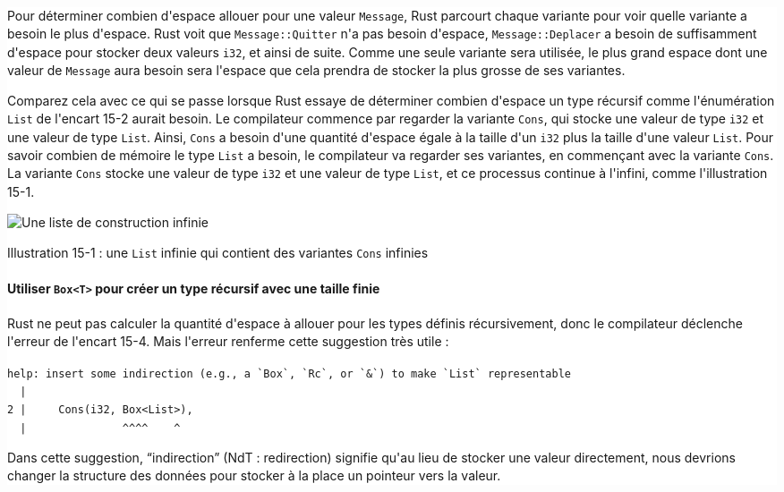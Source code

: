 

Pour déterminer combien d'espace allouer pour une valeur `Message`, Rust
parcourt chaque variante pour voir quelle variante a besoin le plus d'espace.
Rust voit que `Message::Quitter` n'a pas besoin d'espace, `Message::Deplacer` a
besoin de suffisamment d'espace pour stocker deux valeurs `i32`, et ainsi de
suite. Comme une seule variante sera utilisée, le plus grand espace dont une
valeur de `Message` aura besoin sera l'espace que cela prendra de stocker la
plus grosse de ses variantes.



Comparez cela avec ce qui se passe lorsque Rust essaye de déterminer combien
d'espace un type récursif comme l'énumération `List` de l'encart 15-2 aurait
besoin. Le compilateur commence par regarder la variante `Cons`, qui stocke une
valeur de type `i32` et une valeur de type `List`. Ainsi, `Cons` a besoin d'une
quantité d'espace égale à la taille d'un `i32` plus la taille d'une valeur
`List`. Pour savoir combien de mémoire le type `List` a besoin, le compilateur
va regarder ses variantes, en commençant avec la variante `Cons`. La variante
`Cons` stocke une valeur de type `i32` et une valeur de type `List`, et ce
processus continue à l'infini, comme l'illustration 15-1.





<img alt="Une liste de construction infinie"
    src="img/trpl15-01.svg"
    class="center"
    style="width: 50%;" />



<span class="caption">Illustration 15-1 : une `List` infinie qui contient des
variantes `Cons` infinies</span>



#### Utiliser `Box<T>` pour créer un type récursif avec une taille finie



Rust ne peut pas calculer la quantité d'espace à allouer pour les types
définis récursivement, donc le compilateur déclenche l'erreur de l'encart
15-4. Mais l'erreur renferme cette suggestion très utile :





```text
help: insert some indirection (e.g., a `Box`, `Rc`, or `&`) to make `List` representable
  |
2 |     Cons(i32, Box<List>),
  |               ^^^^    ^
```



Dans cette suggestion, “indirection” (NdT : redirection) signifie qu'au lieu de
stocker une valeur directement, nous devrions changer la structure des données
pour stocker à la place un pointeur vers la valeur.
